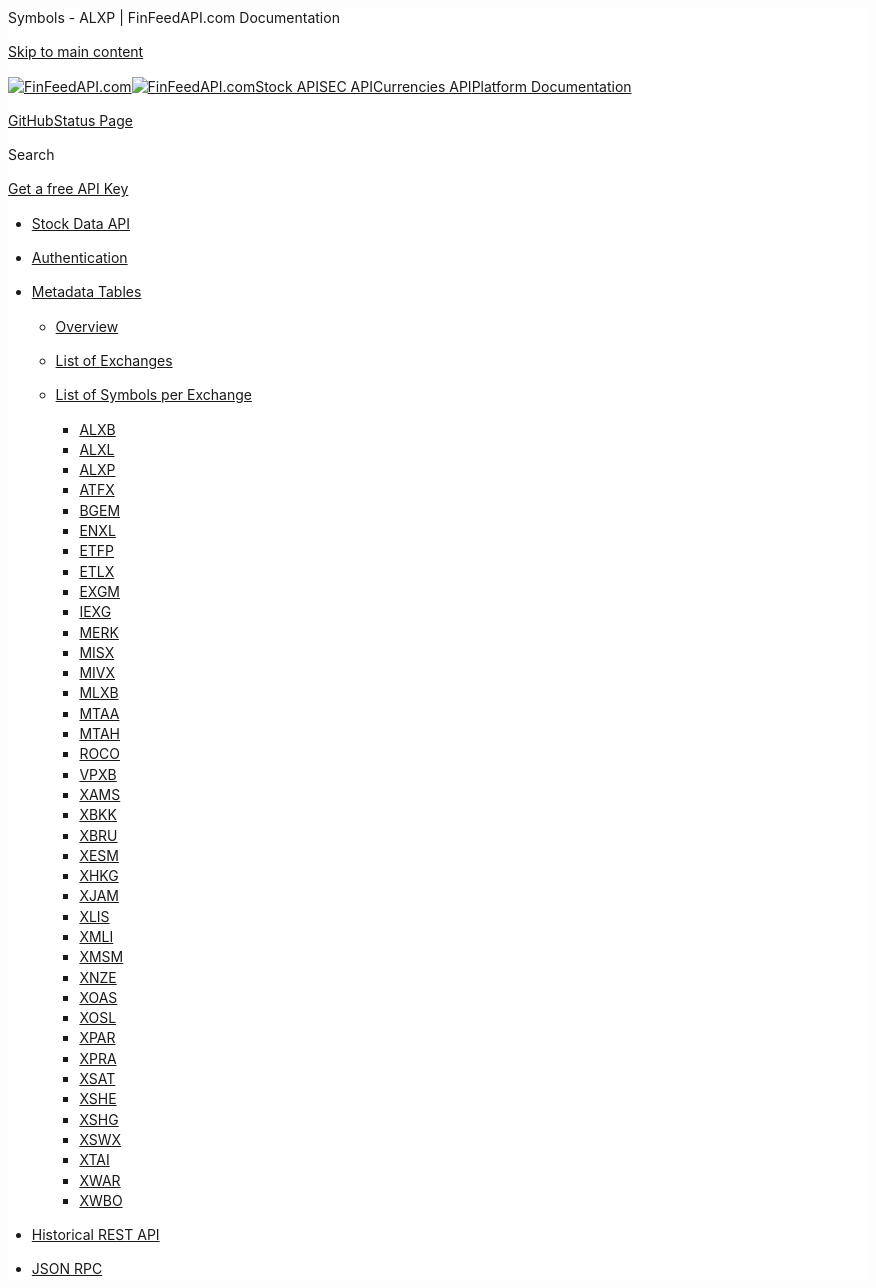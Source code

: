Symbols - ALXP | FinFeedAPI.com Documentation




[Skip to main content](#__docusaurus_skipToContent_fallback)

[![FinFeedAPI.com](https://cdn.sanity.io/images/xpx4czto/production/875913d8710b3054c19fad19673dc5592614265e-773x184.svg)![FinFeedAPI.com](https://cdn.sanity.io/images/xpx4czto/production/875913d8710b3054c19fad19673dc5592614265e-773x184.svg)](https://www.finfeedapi.com)[Stock API](/stock-api/)[SEC API](/sec-api/)[Currencies API](/currencies-api/)[Platform Documentation](/general/authentication)

[GitHub](https://github.com/api-bricks/api-bricks-sdk)[Status Page](https://status.finfeedapi.com)

Search

[Get a free API Key](https://console.finfeedapi.com/?link=/apikeys/create)

* [Stock Data API](/stock-api/)
* [Authentication](/stock-api/authentication)
* [Metadata Tables](/stock-api/metadata-tables/introduction)

  + [Overview](/stock-api/metadata-tables/introduction)
  + [List of Exchanges](/stock-api/metadata-tables/exchanges)
  + [List of Symbols per Exchange](/stock-api/metadata-tables/symbols/alxb)

    - [ALXB](/stock-api/metadata-tables/symbols/alxb)
    - [ALXL](/stock-api/metadata-tables/symbols/alxl)
    - [ALXP](/stock-api/metadata-tables/symbols/alxp)
    - [ATFX](/stock-api/metadata-tables/symbols/atfx)
    - [BGEM](/stock-api/metadata-tables/symbols/bgem)
    - [ENXL](/stock-api/metadata-tables/symbols/enxl)
    - [ETFP](/stock-api/metadata-tables/symbols/etfp)
    - [ETLX](/stock-api/metadata-tables/symbols/etlx)
    - [EXGM](/stock-api/metadata-tables/symbols/exgm)
    - [IEXG](/stock-api/metadata-tables/symbols/iexg)
    - [MERK](/stock-api/metadata-tables/symbols/merk)
    - [MISX](/stock-api/metadata-tables/symbols/misx)
    - [MIVX](/stock-api/metadata-tables/symbols/mivx)
    - [MLXB](/stock-api/metadata-tables/symbols/mlxb)
    - [MTAA](/stock-api/metadata-tables/symbols/mtaa)
    - [MTAH](/stock-api/metadata-tables/symbols/mtah)
    - [ROCO](/stock-api/metadata-tables/symbols/roco)
    - [VPXB](/stock-api/metadata-tables/symbols/vpxb)
    - [XAMS](/stock-api/metadata-tables/symbols/xams)
    - [XBKK](/stock-api/metadata-tables/symbols/xbkk)
    - [XBRU](/stock-api/metadata-tables/symbols/xbru)
    - [XESM](/stock-api/metadata-tables/symbols/xesm)
    - [XHKG](/stock-api/metadata-tables/symbols/xhkg)
    - [XJAM](/stock-api/metadata-tables/symbols/xjam)
    - [XLIS](/stock-api/metadata-tables/symbols/xlis)
    - [XMLI](/stock-api/metadata-tables/symbols/xmli)
    - [XMSM](/stock-api/metadata-tables/symbols/xmsm)
    - [XNZE](/stock-api/metadata-tables/symbols/xnze)
    - [XOAS](/stock-api/metadata-tables/symbols/xoas)
    - [XOSL](/stock-api/metadata-tables/symbols/xosl)
    - [XPAR](/stock-api/metadata-tables/symbols/xpar)
    - [XPRA](/stock-api/metadata-tables/symbols/xpra)
    - [XSAT](/stock-api/metadata-tables/symbols/xsat)
    - [XSHE](/stock-api/metadata-tables/symbols/xshe)
    - [XSHG](/stock-api/metadata-tables/symbols/xshg)
    - [XSWX](/stock-api/metadata-tables/symbols/xswx)
    - [XTAI](/stock-api/metadata-tables/symbols/xtai)
    - [XWAR](/stock-api/metadata-tables/symbols/xwar)
    - [XWBO](/stock-api/metadata-tables/symbols/xwbo)
* [Historical REST API](/stock-api/rest-api-historical/finfeedapi-stock-rest-api)
* [JSON RPC](/stock-api/jsonrpc-api)
